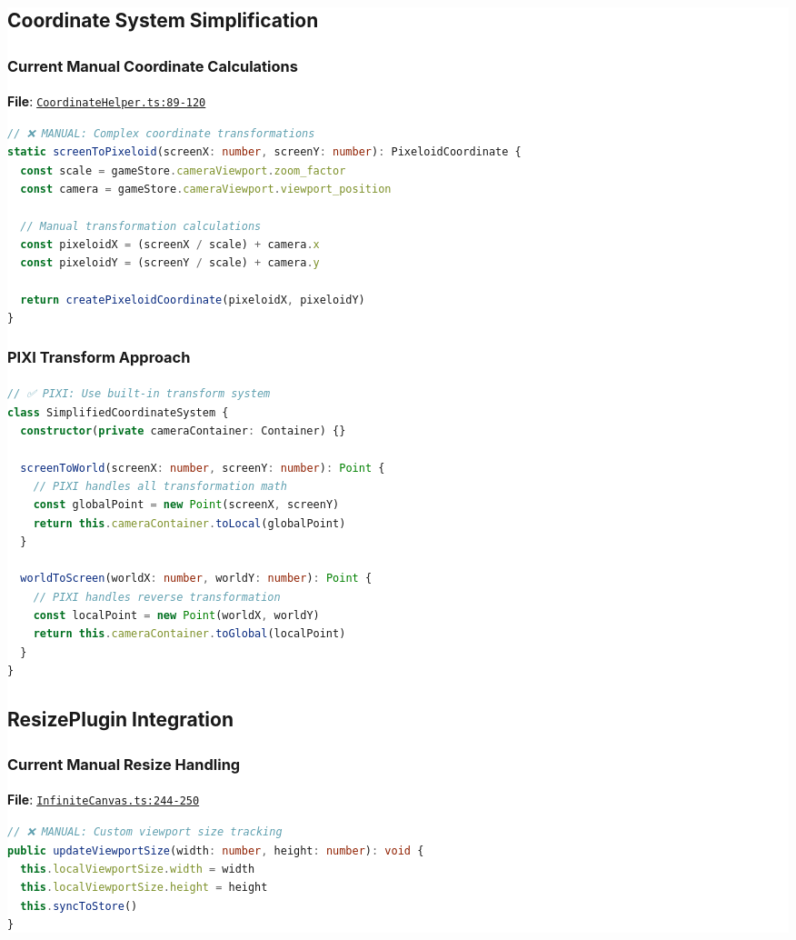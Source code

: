 ## Coordinate System Simplification

### Current Manual Coordinate Calculations
**File**: [`CoordinateHelper.ts:89-120`](app/src/game/CoordinateHelper.ts)
```typescript
// ❌ MANUAL: Complex coordinate transformations
static screenToPixeloid(screenX: number, screenY: number): PixeloidCoordinate {
  const scale = gameStore.cameraViewport.zoom_factor
  const camera = gameStore.cameraViewport.viewport_position
  
  // Manual transformation calculations
  const pixeloidX = (screenX / scale) + camera.x
  const pixeloidY = (screenY / scale) + camera.y
  
  return createPixeloidCoordinate(pixeloidX, pixeloidY)
}
```

### PIXI Transform Approach
```typescript
// ✅ PIXI: Use built-in transform system
class SimplifiedCoordinateSystem {
  constructor(private cameraContainer: Container) {}
  
  screenToWorld(screenX: number, screenY: number): Point {
    // PIXI handles all transformation math
    const globalPoint = new Point(screenX, screenY)
    return this.cameraContainer.toLocal(globalPoint)
  }
  
  worldToScreen(worldX: number, worldY: number): Point {
    // PIXI handles reverse transformation
    const localPoint = new Point(worldX, worldY)
    return this.cameraContainer.toGlobal(localPoint)
  }
}
```

## ResizePlugin Integration

### Current Manual Resize Handling
**File**: [`InfiniteCanvas.ts:244-250`](app/src/game/InfiniteCanvas.ts)
```typescript
// ❌ MANUAL: Custom viewport size tracking
public updateViewportSize(width: number, height: number): void {
  this.localViewportSize.width = width
  this.localViewportSize.height = height
  this.syncToStore()
}
```
